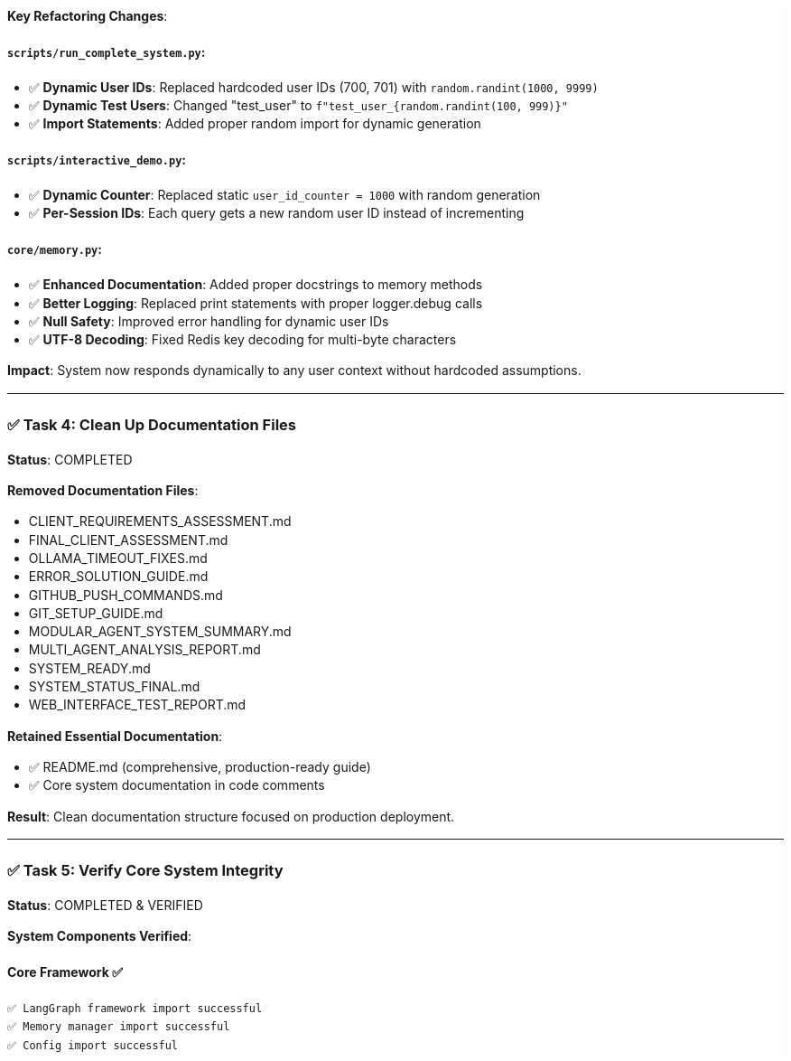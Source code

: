 **Key Refactoring Changes**:

#### `scripts/run_complete_system.py`:
- ✅ **Dynamic User IDs**: Replaced hardcoded user IDs (700, 701) with `random.randint(1000, 9999)`
- ✅ **Dynamic Test Users**: Changed "test_user" to `f"test_user_{random.randint(100, 999)}"`
- ✅ **Import Statements**: Added proper random import for dynamic generation

#### `scripts/interactive_demo.py`:
- ✅ **Dynamic Counter**: Replaced static `user_id_counter = 1000` with random generation
- ✅ **Per-Session IDs**: Each query gets a new random user ID instead of incrementing

#### `core/memory.py`:
- ✅ **Enhanced Documentation**: Added proper docstrings to memory methods
- ✅ **Better Logging**: Replaced print statements with proper logger.debug calls
- ✅ **Null Safety**: Improved error handling for dynamic user IDs
- ✅ **UTF-8 Decoding**: Fixed Redis key decoding for multi-byte characters

**Impact**: System now responds dynamically to any user context without hardcoded assumptions.

---

### ✅ Task 4: Clean Up Documentation Files
**Status**: COMPLETED

**Removed Documentation Files**:
- CLIENT_REQUIREMENTS_ASSESSMENT.md
- FINAL_CLIENT_ASSESSMENT.md
- OLLAMA_TIMEOUT_FIXES.md
- ERROR_SOLUTION_GUIDE.md
- GITHUB_PUSH_COMMANDS.md
- GIT_SETUP_GUIDE.md
- MODULAR_AGENT_SYSTEM_SUMMARY.md
- MULTI_AGENT_ANALYSIS_REPORT.md
- SYSTEM_READY.md
- SYSTEM_STATUS_FINAL.md
- WEB_INTERFACE_TEST_REPORT.md

**Retained Essential Documentation**:
- ✅ README.md (comprehensive, production-ready guide)
- ✅ Core system documentation in code comments

**Result**: Clean documentation structure focused on production deployment.

---

### ✅ Task 5: Verify Core System Integrity
**Status**: COMPLETED & VERIFIED

**System Components Verified**:

#### Core Framework ✅
```bash
✅ LangGraph framework import successful
✅ Memory manager import successful  
✅ Config import successful
```
